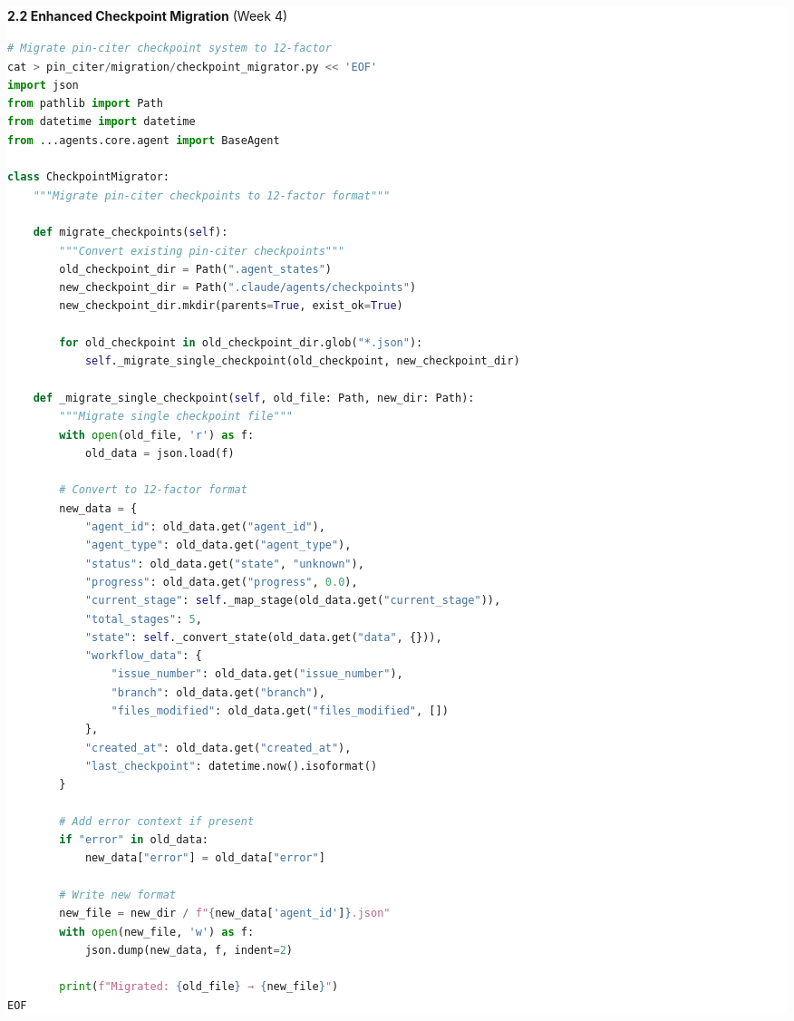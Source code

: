 **2.2 Enhanced Checkpoint Migration** (Week 4)

```python
# Migrate pin-citer checkpoint system to 12-factor
cat > pin_citer/migration/checkpoint_migrator.py << 'EOF'
import json
from pathlib import Path
from datetime import datetime
from ...agents.core.agent import BaseAgent

class CheckpointMigrator:
    """Migrate pin-citer checkpoints to 12-factor format"""
    
    def migrate_checkpoints(self):
        """Convert existing pin-citer checkpoints"""
        old_checkpoint_dir = Path(".agent_states")
        new_checkpoint_dir = Path(".claude/agents/checkpoints")
        new_checkpoint_dir.mkdir(parents=True, exist_ok=True)
        
        for old_checkpoint in old_checkpoint_dir.glob("*.json"):
            self._migrate_single_checkpoint(old_checkpoint, new_checkpoint_dir)
    
    def _migrate_single_checkpoint(self, old_file: Path, new_dir: Path):
        """Migrate single checkpoint file"""
        with open(old_file, 'r') as f:
            old_data = json.load(f)
        
        # Convert to 12-factor format
        new_data = {
            "agent_id": old_data.get("agent_id"),
            "agent_type": old_data.get("agent_type"),
            "status": old_data.get("state", "unknown"),
            "progress": old_data.get("progress", 0.0),
            "current_stage": self._map_stage(old_data.get("current_stage")),
            "total_stages": 5,
            "state": self._convert_state(old_data.get("data", {})),
            "workflow_data": {
                "issue_number": old_data.get("issue_number"),
                "branch": old_data.get("branch"),
                "files_modified": old_data.get("files_modified", [])
            },
            "created_at": old_data.get("created_at"),
            "last_checkpoint": datetime.now().isoformat()
        }
        
        # Add error context if present
        if "error" in old_data:
            new_data["error"] = old_data["error"]
        
        # Write new format
        new_file = new_dir / f"{new_data['agent_id']}.json"
        with open(new_file, 'w') as f:
            json.dump(new_data, f, indent=2)
        
        print(f"Migrated: {old_file} → {new_file}")
EOF
```
